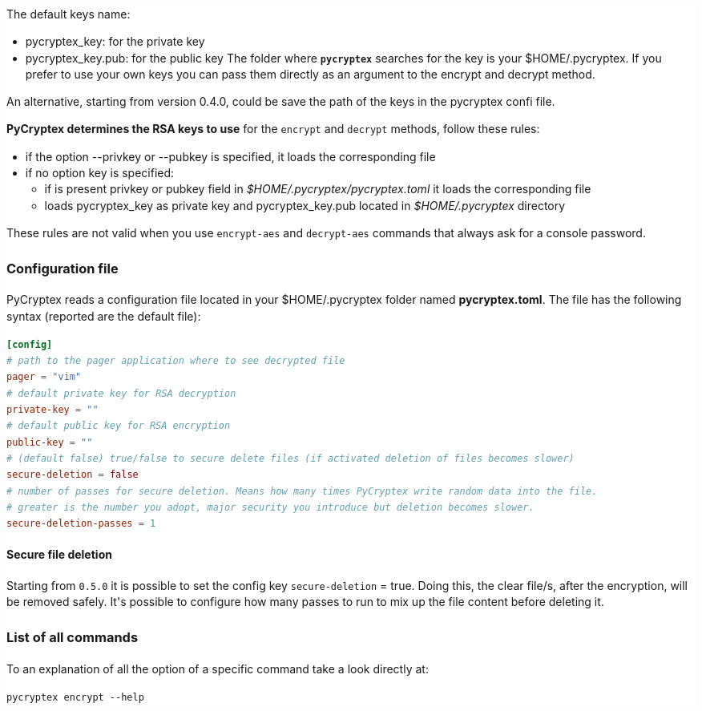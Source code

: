 
The default keys name:
- pycryptex_key: for the private key
- pycryptex_key.pub: for the public key
The folder where **`pycryptex`** searches for the key is your $HOME/.pycryptex. If you prefer to use your own
keys you can pass them directly as an argument to the encrypt and decrypt method.

An alternative, starting from version 0.4.0, could be save the path of the keys in the pycryptex confi file.

**PyCryptex determines the RSA keys to use** for the `encrypt` and `decrypt` methods, follow these rules:

- if the option --privkey or --pubkey is specified, it loads the corresponding file
- if no option key is specified:
    - if is present privkey or pubkey field in *$HOME/.pycryptex/pycryptex.toml* it loads the corresponding file
    - loads pycryptex_key as private key and pycryptex_key.pub located in *$HOME/.pycryptex* directory
 
These rules are not valid when you use `encrypt-aes` and `decrypt-aes` commands that always ask for a console password.

### Configuration file

PyCryptex reads a configuration file located in your $HOME/.pycryptex folder named **pycryptex.toml**.
The file has the following syntax (reported are the default file):
```toml
[config]
# path to the pager application where to see decrypted file
pager = "vim"
# default private key for RSA decryption
private-key = ""
# default public key for RSA encryption
public-key = ""
# (default false) true/false to secure delete files (if activated deletion of files becomes slower)
secure-deletion = false
# number of passes for secure deletion. Means how many times PyCryptex write random data into the file.
# greater is the number you adopt, major security you introduce but deletion becomes slower.
secure-deletion-passes = 1
```

#### Secure file deletion
Starting from `0.5.0` it is possible to set the config key `secure-deletion` = true. Doing this, the clear file/s, 
after the encryption, will be removed safely. It's possible to configure how many passes to run to mix up the file content
before deleting it.

### List of all commands

To an explanation of all the option of a specific command take a look directly at:
```shell script
pycryptex encrypt --help
```
